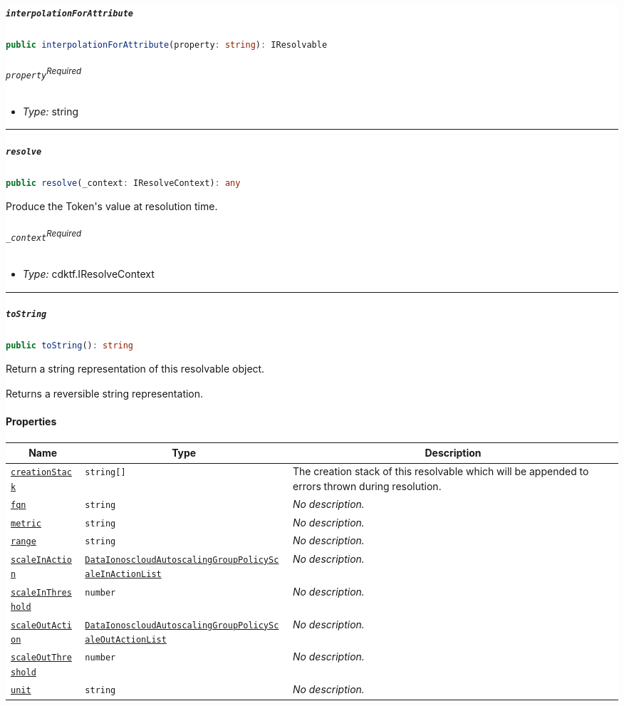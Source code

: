 ##### `interpolationForAttribute` <a name="interpolationForAttribute" id="@cdktf/provider-ionoscloud.dataIonoscloudAutoscalingGroup.DataIonoscloudAutoscalingGroupPolicyOutputReference.interpolationForAttribute"></a>

```typescript
public interpolationForAttribute(property: string): IResolvable
```

###### `property`<sup>Required</sup> <a name="property" id="@cdktf/provider-ionoscloud.dataIonoscloudAutoscalingGroup.DataIonoscloudAutoscalingGroupPolicyOutputReference.interpolationForAttribute.parameter.property"></a>

- *Type:* string

---

##### `resolve` <a name="resolve" id="@cdktf/provider-ionoscloud.dataIonoscloudAutoscalingGroup.DataIonoscloudAutoscalingGroupPolicyOutputReference.resolve"></a>

```typescript
public resolve(_context: IResolveContext): any
```

Produce the Token's value at resolution time.

###### `_context`<sup>Required</sup> <a name="_context" id="@cdktf/provider-ionoscloud.dataIonoscloudAutoscalingGroup.DataIonoscloudAutoscalingGroupPolicyOutputReference.resolve.parameter._context"></a>

- *Type:* cdktf.IResolveContext

---

##### `toString` <a name="toString" id="@cdktf/provider-ionoscloud.dataIonoscloudAutoscalingGroup.DataIonoscloudAutoscalingGroupPolicyOutputReference.toString"></a>

```typescript
public toString(): string
```

Return a string representation of this resolvable object.

Returns a reversible string representation.


#### Properties <a name="Properties" id="Properties"></a>

| **Name** | **Type** | **Description** |
| --- | --- | --- |
| <code><a href="#@cdktf/provider-ionoscloud.dataIonoscloudAutoscalingGroup.DataIonoscloudAutoscalingGroupPolicyOutputReference.property.creationStack">creationStack</a></code> | <code>string[]</code> | The creation stack of this resolvable which will be appended to errors thrown during resolution. |
| <code><a href="#@cdktf/provider-ionoscloud.dataIonoscloudAutoscalingGroup.DataIonoscloudAutoscalingGroupPolicyOutputReference.property.fqn">fqn</a></code> | <code>string</code> | *No description.* |
| <code><a href="#@cdktf/provider-ionoscloud.dataIonoscloudAutoscalingGroup.DataIonoscloudAutoscalingGroupPolicyOutputReference.property.metric">metric</a></code> | <code>string</code> | *No description.* |
| <code><a href="#@cdktf/provider-ionoscloud.dataIonoscloudAutoscalingGroup.DataIonoscloudAutoscalingGroupPolicyOutputReference.property.range">range</a></code> | <code>string</code> | *No description.* |
| <code><a href="#@cdktf/provider-ionoscloud.dataIonoscloudAutoscalingGroup.DataIonoscloudAutoscalingGroupPolicyOutputReference.property.scaleInAction">scaleInAction</a></code> | <code><a href="#@cdktf/provider-ionoscloud.dataIonoscloudAutoscalingGroup.DataIonoscloudAutoscalingGroupPolicyScaleInActionList">DataIonoscloudAutoscalingGroupPolicyScaleInActionList</a></code> | *No description.* |
| <code><a href="#@cdktf/provider-ionoscloud.dataIonoscloudAutoscalingGroup.DataIonoscloudAutoscalingGroupPolicyOutputReference.property.scaleInThreshold">scaleInThreshold</a></code> | <code>number</code> | *No description.* |
| <code><a href="#@cdktf/provider-ionoscloud.dataIonoscloudAutoscalingGroup.DataIonoscloudAutoscalingGroupPolicyOutputReference.property.scaleOutAction">scaleOutAction</a></code> | <code><a href="#@cdktf/provider-ionoscloud.dataIonoscloudAutoscalingGroup.DataIonoscloudAutoscalingGroupPolicyScaleOutActionList">DataIonoscloudAutoscalingGroupPolicyScaleOutActionList</a></code> | *No description.* |
| <code><a href="#@cdktf/provider-ionoscloud.dataIonoscloudAutoscalingGroup.DataIonoscloudAutoscalingGroupPolicyOutputReference.property.scaleOutThreshold">scaleOutThreshold</a></code> | <code>number</code> | *No description.* |
| <code><a href="#@cdktf/provider-ionoscloud.dataIonoscloudAutoscalingGroup.DataIonoscloudAutoscalingGroupPolicyOutputReference.property.unit">unit</a></code> | <code>string</code> | *No description.* |